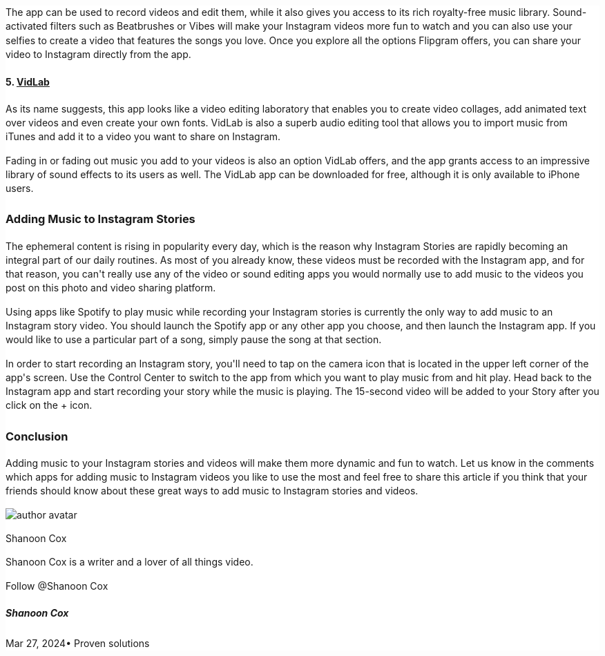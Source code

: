 The app can be used to record videos and edit them, while it also gives you access to its rich royalty-free music library. Sound-activated filters such as Beatbrushes or Vibes will make your Instagram videos more fun to watch and you can also use your selfies to create a video that features the songs you love. Once you explore all the options Flipgram offers, you can share your video to Instagram directly from the app.

#### 5\. [VidLab](https://itunes.apple.com/us/app/vidlab-video-editor-movies/id791557660?mt=8)

As its name suggests, this app looks like a video editing laboratory that enables you to create video collages, add animated text over videos and even create your own fonts. VidLab is also a superb audio editing tool that allows you to import music from iTunes and add it to a video you want to share on Instagram.

Fading in or fading out music you add to your videos is also an option VidLab offers, and the app grants access to an impressive library of sound effects to its users as well. The VidLab app can be downloaded for free, although it is only available to iPhone users.

### Adding Music to Instagram Stories

The ephemeral content is rising in popularity every day, which is the reason why Instagram Stories are rapidly becoming an integral part of our daily routines. As most of you already know, these videos must be recorded with the Instagram app, and for that reason, you can't really use any of the video or sound editing apps you would normally use to add music to the videos you post on this photo and video sharing platform.

Using apps like Spotify to play music while recording your Instagram stories is currently the only way to add music to an Instagram story video. You should launch the Spotify app or any other app you choose, and then launch the Instagram app. If you would like to use a particular part of a song, simply pause the song at that section.

In order to start recording an Instagram story, you'll need to tap on the camera icon that is located in the upper left corner of the app's screen. Use the Control Center to switch to the app from which you want to play music from and hit play. Head back to the Instagram app and start recording your story while the music is playing. The 15-second video will be added to your Story after you click on the + icon.

### Conclusion

Adding music to your Instagram stories and videos will make them more dynamic and fun to watch. Let us know in the comments which apps for adding music to Instagram videos you like to use the most and feel free to share this article if you think that your friends should know about these great ways to add music to Instagram stories and videos.

![author avatar](https://images.wondershare.com/filmora/article-images/shannon-cox.jpg)

Shanoon Cox

Shanoon Cox is a writer and a lover of all things video.

Follow @Shanoon Cox

##### Shanoon Cox

 Mar 27, 2024• Proven solutions
